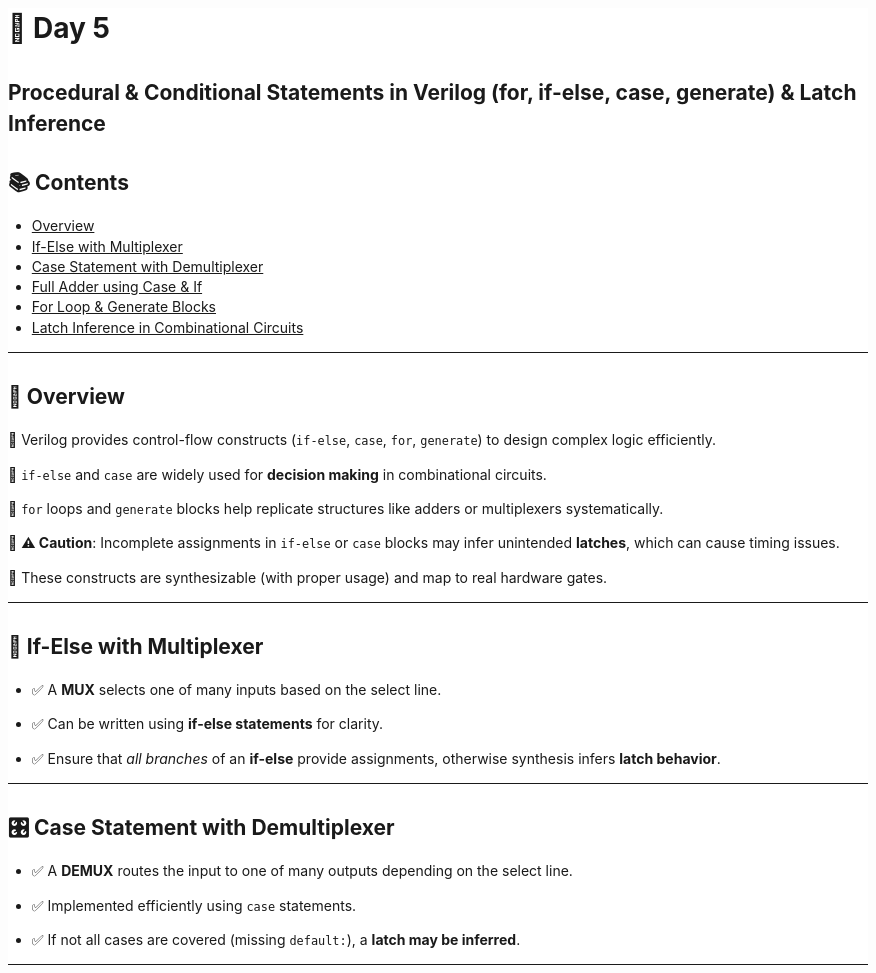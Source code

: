 # 🚀 Day 5  
## Procedural & Conditional Statements in Verilog (for, if-else, case, generate) & Latch Inference  

## 📚 Contents  

- [Overview](#overview)  
- [If-Else with Multiplexer](#if-else-with-multiplexer)  
- [Case Statement with Demultiplexer](#case-statement-with-demultiplexer)  
- [Full Adder using Case & If](#full-adder-using-case--if)  
- [For Loop & Generate Blocks](#for-loop--generate-blocks)  
- [Latch Inference in Combinational Circuits](#latch-inference-in-combinational-circuits)  

---

## 📌 Overview  

🔹 Verilog provides control-flow constructs (`if-else`, `case`, `for`, `generate`) to design complex logic efficiently.  

🔹 `if-else` and `case` are widely used for **decision making** in combinational circuits.  

🔹 `for` loops and `generate` blocks help replicate structures like adders or multiplexers systematically.  

🔹 **⚠️ Caution**: Incomplete assignments in `if-else` or `case` blocks may infer unintended **latches**, which can cause timing issues.  

🔹 These constructs are synthesizable (with proper usage) and map to real hardware gates.  

---

## 🧩 If-Else with Multiplexer  

- ✅ A **MUX** selects one of many inputs based on the select line.  

- ✅ Can be written using **if-else statements** for clarity.  

- ✅ Ensure that *all branches* of an **if-else** provide assignments, otherwise synthesis infers **latch behavior**.  

---

## 🎛 Case Statement with Demultiplexer  


- ✅ A **DEMUX** routes the input to one of many outputs depending on the select line.  

- ✅ Implemented efficiently using `case` statements.  

- ✅ If not all cases are covered (missing `default:`), a **latch may be inferred**.  

---
